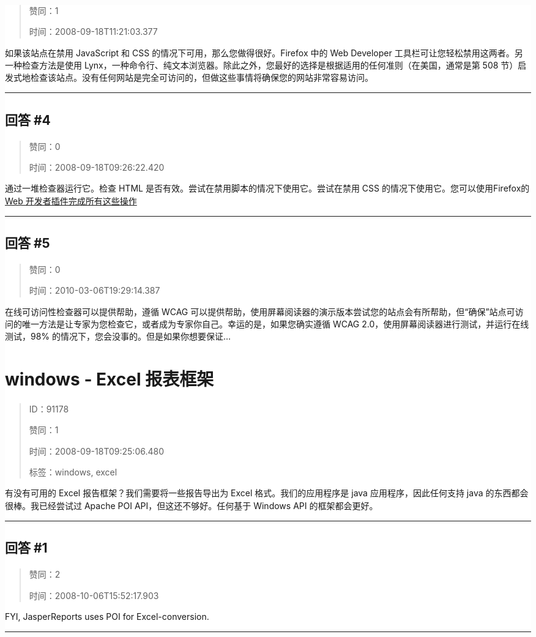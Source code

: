 > 赞同：1
> 
> 时间：2008-09-18T11:21:03.377

如果该站点在禁用 JavaScript 和 CSS 的情况下可用，那么您做得很好。Firefox 中的 Web Developer 工具栏可让您轻松禁用这两者。另一种检查方法是使用 Lynx，一种命令行、纯文本浏览器。除此之外，您最好的选择是根据适用的任何准则（在美国，通常是第 508 节）启发式地检查该站点。没有任何网站是完全可访问的，但做这些事情将确保您的网站非常容易访问。

* * *

## 回答 #4

> 赞同：0
> 
> 时间：2008-09-18T09:26:22.420

通过一堆检查器运行它。检查 HTML 是否有效。尝试在禁用脚本的情况下使用它。尝试在禁用 CSS 的情况下使用它。您可以使用Firefox的[Web 开发者插件完成所有这些操作](https://addons.mozilla.org/en-US/firefox/addon/60)

* * *

## 回答 #5

> 赞同：0
> 
> 时间：2010-03-06T19:29:14.387

在线可访问性检查器可以提供帮助，遵循 WCAG 可以提供帮助，使用屏幕阅读器的演示版本尝试您的站点会有所帮助，但“确保”站点可访问的唯一方法是让专家为您检查它，或者成为专家你自己。幸运的是，如果您确实遵循 WCAG 2.0，使用屏幕阅读器进行测试，并运行在线测试，98% 的情况下，您会没事的。但是如果你想要保证...

# windows - Excel 报表框架

> ID：91178
> 
> 赞同：1
> 
> 时间：2008-09-18T09:25:06.480
> 
> 标签：windows, excel

有没有可用的 Excel 报告框架？我们需要将一些报告导出为 Excel 格式。我们的应用程序是 java 应用程序，因此任何支持 java 的东西都会很棒。我已经尝试过 Apache POI API，但这还不够好。任何基于 Windows API 的框架都会更好。

* * *

## 回答 #1

> 赞同：2
> 
> 时间：2008-10-06T15:52:17.903

FYI, JasperReports uses POI for Excel-conversion.

* * *
